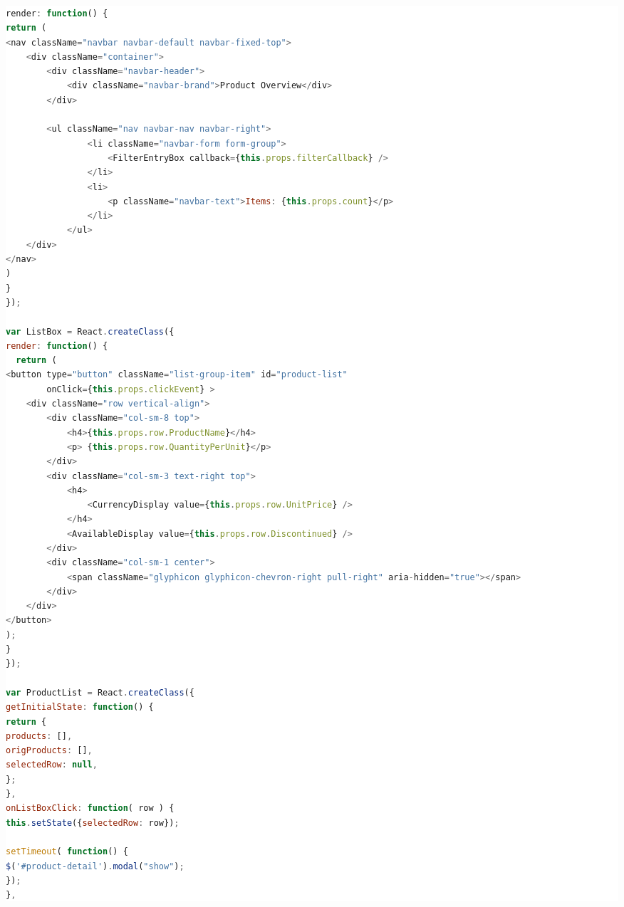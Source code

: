 ```javascript
render: function() {
return (
<nav className="navbar navbar-default navbar-fixed-top">
	<div className="container">
		<div className="navbar-header">
			<div className="navbar-brand">Product Overview</div>
		</div>

		<ul className="nav navbar-nav navbar-right">
  				<li className="navbar-form form-group">
  					<FilterEntryBox callback={this.props.filterCallback} />
  				</li>
  				<li>
  					<p className="navbar-text">Items: {this.props.count}</p>
  				</li>
  			</ul>
	</div>
</nav>
)
}
});

var ListBox = React.createClass({
render: function() {
  return (
<button type="button" className="list-group-item" id="product-list"
		onClick={this.props.clickEvent} >
	<div className="row vertical-align">
		<div className="col-sm-8 top">
			<h4>{this.props.row.ProductName}</h4>
			<p> {this.props.row.QuantityPerUnit}</p>
		</div>
		<div className="col-sm-3 text-right top">
			<h4>
				<CurrencyDisplay value={this.props.row.UnitPrice} />
			</h4>
			<AvailableDisplay value={this.props.row.Discontinued} />
		</div>
		<div className="col-sm-1 center">
			<span className="glyphicon glyphicon-chevron-right pull-right" aria-hidden="true"></span>
		</div>
	</div>
</button>
);
}
});

var ProductList = React.createClass({
getInitialState: function() {
return {
products: [],
origProducts: [],
selectedRow: null,
};
},
onListBoxClick: function( row ) {
this.setState({selectedRow: row});

setTimeout( function() {
$('#product-detail').modal("show");
});
},
```